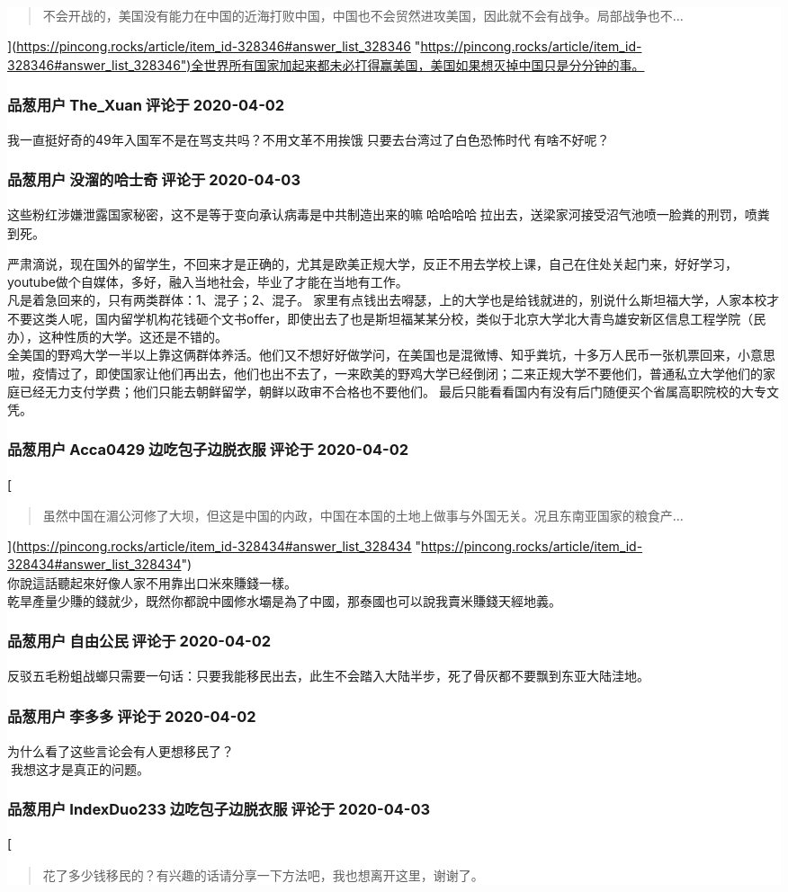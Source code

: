 > 不会开战的，美国没有能力在中国的近海打败中国，中国也不会贸然进攻美国，因此就不会有战争。局部战争也不...

](https://pincong.rocks/article/item_id-328346#answer_list_328346 "https://pincong.rocks/article/item_id-328346#answer_list_328346")全世界所有国家加起来都未必打得赢美国，美国如果想灭掉中国只是分分钟的事。
        


            
### 品葱用户 **The_Xuan** 评论于 2020-04-02
        
我一直挺好奇的49年入国军不是在骂支共吗？不用文革不用挨饿 只要去台湾过了白色恐怖时代 有啥不好呢？
        


            
### 品葱用户 **没溜的哈士奇** 评论于 2020-04-03
        
这些粉红涉嫌泄露国家秘密，这不是等于变向承认病毒是中共制造出来的嘛 哈哈哈哈 拉出去，送梁家河接受沼气池喷一脸粪的刑罚，喷粪到死。   
  
严肃滴说，现在国外的留学生，不回来才是正确的，尤其是欧美正规大学，反正不用去学校上课，自己在住处关起门来，好好学习，youtube做个自媒体，多好，融入当地社会，毕业了才能在当地有工作。  
凡是着急回来的，只有两类群体：1、混子；2、混子。 家里有点钱出去嘚瑟，上的大学也是给钱就进的，别说什么斯坦福大学，人家本校才不要这类人呢，国内留学机构花钱砸个文书offer，即使出去了也是斯坦福某某分校，类似于北京大学北大青鸟雄安新区信息工程学院（民办），这种性质的大学。这还是不错的。  
全美国的野鸡大学一半以上靠这俩群体养活。他们又不想好好做学问，在美国也是混微博、知乎粪坑，十多万人民币一张机票回来，小意思啦，疫情过了，即使国家让他们再出去，他们也出不去了，一来欧美的野鸡大学已经倒闭；二来正规大学不要他们，普通私立大学他们的家庭已经无力支付学费；他们只能去朝鲜留学，朝鲜以政审不合格也不要他们。 最后只能看看国内有没有后门随便买个省属高职院校的大专文凭。
        


            
### 品葱用户 **Acca0429 边吃包子边脱衣服** 评论于 2020-04-02
        
[

> 虽然中国在湄公河修了大坝，但这是中国的内政，中国在本国的土地上做事与外国无关。况且东南亚国家的粮食产...

](https://pincong.rocks/article/item_id-328434#answer_list_328434 "https://pincong.rocks/article/item_id-328434#answer_list_328434")  
你說這話聽起來好像人家不用靠出口米來賺錢一樣。  
乾旱產量少賺的錢就少，既然你都說中國修水壩是為了中國，那泰國也可以說我賣米賺錢天經地義。
        


            
### 品葱用户 **自由公民** 评论于 2020-04-02
        
反驳五毛粉蛆战螂只需要一句话：只要我能移民出去，此生不会踏入大陆半步，死了骨灰都不要飘到东亚大陆洼地。
        


            
### 品葱用户 **李多多** 评论于 2020-04-02
        
为什么看了这些言论会有人更想移民了？  
 我想这才是真正的问题。
        


            
### 品葱用户 **IndexDuo233 边吃包子边脱衣服** 评论于 2020-04-03
        
[

> 花了多少钱移民的？有兴趣的话请分享一下方法吧，我也想离开这里，谢谢了。
